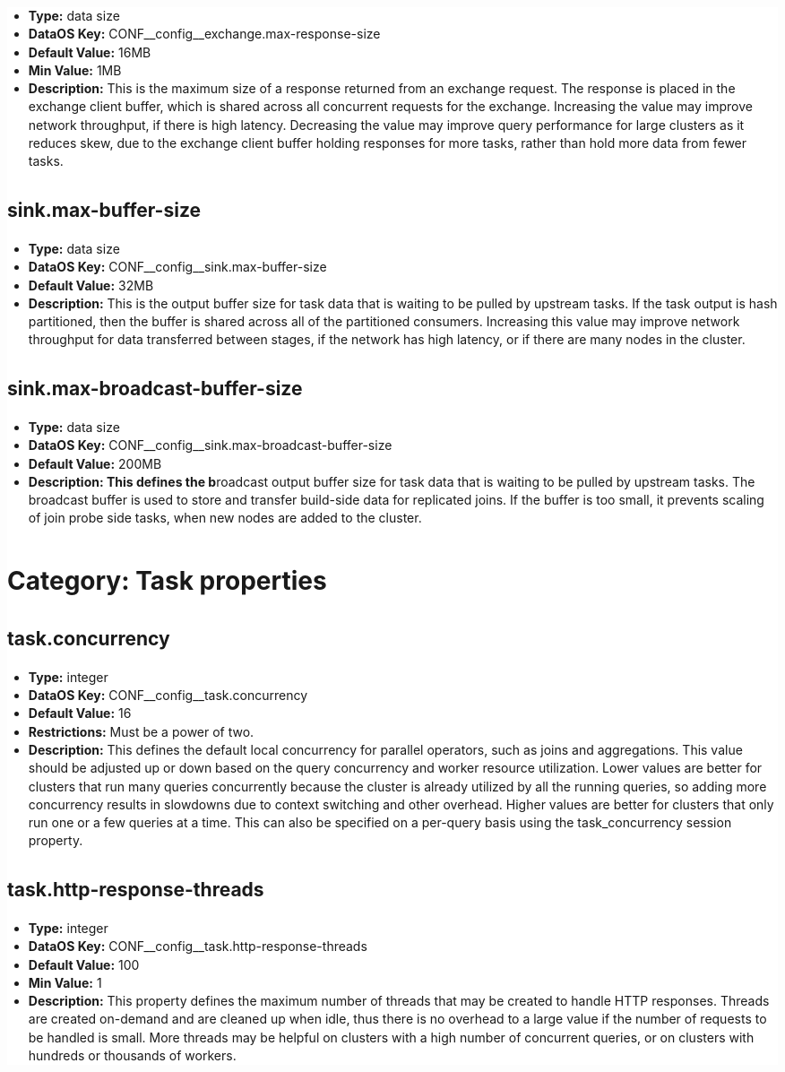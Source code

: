 - **Type:** data size
- **DataOS Key:** CONF__config__exchange.max-response-size
- **Default Value:** 16MB
- **Min Value:** 1MB
- **Description:** This is the maximum size of a response returned from an exchange request. The response is placed in the exchange client buffer, which is shared across all concurrent requests for the exchange. Increasing the value may improve network throughput, if there is high latency. Decreasing the value may improve query performance for large clusters as it reduces skew, due to the exchange client buffer holding responses for more tasks, rather than hold more data from fewer tasks.

## sink.max-buffer-size

- **Type:** data size
- **DataOS Key:** CONF__config__sink.max-buffer-size
- **Default Value:** 32MB
- **Description:** This is the output buffer size for task data that is waiting to be pulled by upstream tasks. If the task output is hash partitioned, then the buffer is shared across all of the partitioned consumers. Increasing this value may improve network throughput for data transferred between stages, if the network has high latency, or if there are many nodes in the cluster.

## sink.max-broadcast-buffer-size

- **Type:** data size
- **DataOS Key:** CONF__config__sink.max-broadcast-buffer-size
- **Default Value:** 200MB
- **Description: This defines the b**roadcast output buffer size for task data that is waiting to be pulled by upstream tasks. The broadcast buffer is used to store and transfer build-side data for replicated joins. If the buffer is too small, it prevents scaling of join probe side tasks, when new nodes are added to the cluster.

# Category: Task properties

## task.concurrency

- **Type:** integer
- **DataOS Key:** CONF__config__task.concurrency
- **Default Value:** 16
- **Restrictions:** Must be a power of two.
- **Description:** This defines the default local concurrency for parallel operators, such as joins and aggregations. This value should be adjusted up or down based on the query concurrency and worker resource utilization. Lower values are better for clusters that run many queries concurrently because the cluster is already utilized by all the running queries, so adding more concurrency results in slowdowns due to context switching and other overhead. Higher values are better for clusters that only run one or a few queries at a time. This can also be specified on a per-query basis using the task_concurrency session property.

## task.http-response-threads

- **Type:** integer
- **DataOS Key:** CONF__config__task.http-response-threads
- **Default Value:** 100
- **Min Value:** 1
- **Description:** This property defines the maximum number of threads that may be created to handle HTTP responses. Threads are created on-demand and are cleaned up when idle, thus there is no overhead to a large value if the number of requests to be handled is small. More threads may be helpful on clusters with a high number of concurrent queries, or on clusters with hundreds or thousands of workers.
